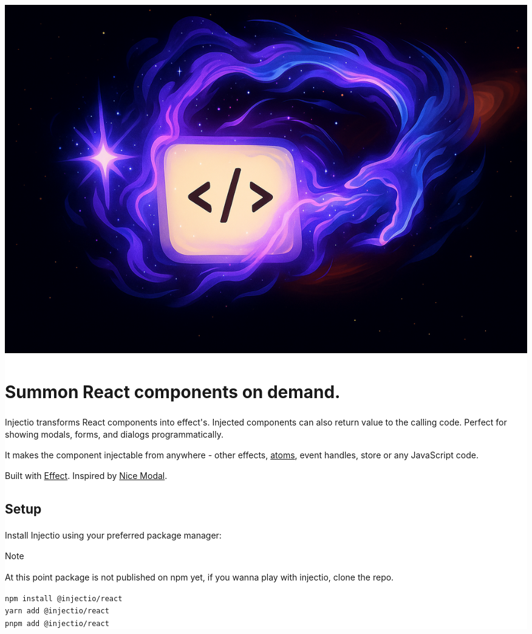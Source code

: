 ![Injectio header](https://github.com/nemmtor/injectio/raw/main/media/header.png)
# Summon React components on demand.
Injectio transforms React components into effect's.
Injected components can also return value to the calling code.
Perfect for showing modals, forms, and dialogs programmatically.

It makes the component injectable from anywhere - other effects, [atoms](https://github.com/tim-smart/effect-atom), event handles, store or any JavaScript code.

Built with [Effect](https://effect.website/).
Inspired by [Nice Modal](https://www.npmjs.com/package/@ebay/nice-modal-react).

## Setup
Install Injectio using your preferred package manager:

> [!NOTE]
> At this point package is not published on npm yet, if you wanna play with injectio, clone the repo.

```bash
npm install @injectio/react
yarn add @injectio/react
pnpm add @injectio/react
```
